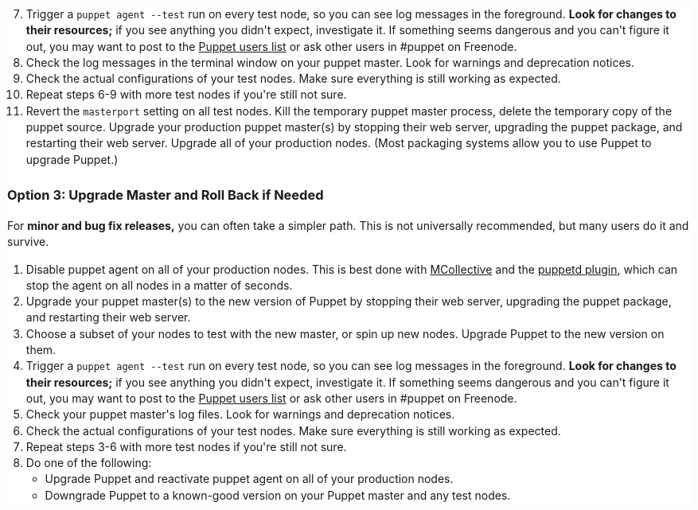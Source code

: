 7. Trigger a `puppet agent --test` run on every test node, so you can see log messages in the foreground. **Look for changes to their resources;** if you see anything you didn't expect, investigate it. If something seems dangerous and you can't figure it out, you may want to post to the [Puppet users list][mailing_list] or ask other users in #puppet on Freenode.
8. Check the log messages in the terminal window on your puppet master. Look for warnings and deprecation notices.
9. Check the actual configurations of your test nodes. Make sure everything is still working as expected.
10. Repeat steps 6-9 with more test nodes if you're still not sure.
11. Revert the `masterport` setting on all test nodes. Kill the temporary puppet master process, delete the temporary copy of the puppet source. Upgrade your production puppet master(s) by stopping their web server, upgrading the puppet package, and restarting their web server. Upgrade all of your production nodes. (Most packaging systems allow you to use Puppet to upgrade Puppet.)



### Option 3: Upgrade Master and Roll Back if Needed

For **minor and bug fix releases,** you can often take a simpler path. This is not universally recommended, but many users do it and survive.

1. Disable puppet agent on all of your production nodes. This is best done with [MCollective][] and the [puppetd plugin][mco_puppetd], which can stop the agent on all nodes in a matter of seconds.
2. Upgrade your puppet master(s) to the new version of Puppet by stopping their web server, upgrading the puppet package, and restarting their web server.
3. Choose a subset of your nodes to test with the new master, or spin up new nodes. Upgrade Puppet to the new version on them.
4. Trigger a `puppet agent --test` run on every test node, so you can see log messages in the foreground. **Look for changes to their resources;** if you see anything you didn't expect, investigate it. If something seems dangerous and you can't figure it out, you may want to post to the [Puppet users list][mailing_list] or ask other users in #puppet on Freenode.
5. Check your puppet master's log files. Look for warnings and deprecation notices.
6. Check the actual configurations of your test nodes. Make sure everything is still working as expected.
7. Repeat steps 3-6 with more test nodes if you're still not sure.
8. Do one of the following:
    * Upgrade Puppet and reactivate puppet agent on all of your production nodes.
    * Downgrade Puppet to a known-good version on your Puppet master and any test nodes.



[release_notes]: /release_notes/
[repos]: ./puppet_repositories.html
[puppet_3_release_notes]: /puppet/3/reference/release_notes.html
[mailing_list]: https://groups.google.com/group/puppet-users/
[tarball]: http://downloads.puppetlabs.com/puppet/
[mcollective]: /mcollective
[mco_puppetd]: /mcollective/reference/basic/basic_cli_usage.html#discovering-available-agents